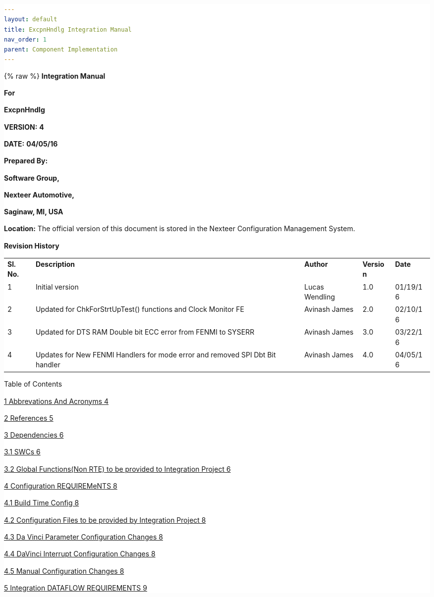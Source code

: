 ```yaml
---
layout: default
title: ExcpnHndlg Integration Manual
nav_order: 1
parent: Component Implementation
---
```

{% raw %}
**Integration Manual**

**For**

**ExcpnHndlg**

**VERSION:** **4**

**DATE:** **04/05/16**

**Prepared By:**

**Software Group,**

**Nexteer Automotive,**

**Saginaw, MI, USA**

**Location:** The official version of this document is stored in the
Nexteer Configuration Management System.

**Revision History**

|             |                                                                               |                |             |          |
|-----|--------------------|--------------------|---------|--------------------|
| **Sl. No.** | **Description**                                                               | **Author**     | **Version** | **Date** |
| 1           | Initial version                                                               | Lucas Wendling | 1.0         | 01/19/16 |
| 2           | Updated for ChkForStrtUpTest() functions and Clock Monitor FE                 | Avinash James  | 2.0         | 02/10/16 |
| 3           | Updated for DTS RAM Double bit ECC error from FENMI to SYSERR                 | Avinash James  | 3.0         | 03/22/16 |
| 4           | Updates for New FENMI Handlers for mode error and removed SPI Dbt Bit handler | Avinash James  | 4.0         | 04/05/16 |

Table of Contents

[1 Abbrevations And Acronyms 4](#abbrevations-and-acronyms)

[2 References 5](#references)

[3 Dependencies 6](#dependencies)

[3.1 SWCs 6](#swcs)

[3.2 Global Functions(Non RTE) to be provided to Integration Project
6](#global-functionsnon-rte-to-be-provided-to-integration-project)

[4 Configuration REQUIREMeNTS 8](#configuration-requirements)

[4.1 Build Time Config 8](#build-time-config)

[4.2 Configuration Files to be provided by Integration Project
8](#configuration-files-to-be-provided-by-integration-project)

[4.3 Da Vinci Parameter Configuration Changes
8](#da-vinci-parameter-configuration-changes)

[4.4 DaVinci Interrupt Configuration Changes
8](#__RefHeading___Toc447790833)

[4.5 Manual Configuration Changes 8](#manual-configuration-changes)

[5 Integration DATAFLOW REQUIREMENTS
9](#integration-dataflow-requirements)

